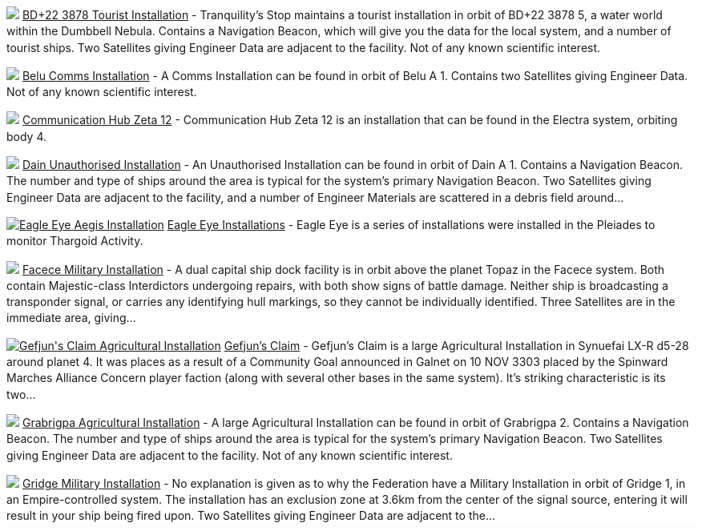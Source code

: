 [![](https://canonn.science/wp-content/uploads/2017/05/Screenshot_1920-150x150.jpg)](https://canonn.science/codex/bd22-3878-tourist-installation/) [BD+22 3878 Tourist Installation](https://canonn.science/codex/bd22-3878-tourist-installation/) - Tranquility’s Stop maintains a tourist installation in orbit of BD+22 3878 5, a water world within the Dumbbell Nebula. Contains a Navigation Beacon, which will give you the data for the local system, and a number of tourist ships. Two Satellites giving Engineer Data are adjacent to the facility. Not of any known scientific interest.

[![](https://canonn.science/wp-content/uploads/2017/05/Screenshot_1305-150x150.jpg)](https://canonn.science/codex/belu-comms-installation/) [Belu Comms Installation](https://canonn.science/codex/belu-comms-installation/) - A Comms Installation can be found in orbit of Belu A 1. Contains two Satellites giving Engineer Data. Not of any known scientific interest.

[![](https://canonn.science/wp-content/uploads/2017/07/Screenshot_2289-150x150.jpg)](https://canonn.science/codex/communication-hub-zeta-12/) [Communication Hub Zeta 12](https://canonn.science/codex/communication-hub-zeta-12/) - Communication Hub Zeta 12 is an installation that can be found in the Electra system, orbiting body 4.

[![](https://canonn.science/wp-content/uploads/2017/05/Screenshot_1351-150x150.jpg)](https://canonn.science/codex/dain-unauthorised-installation/) [Dain Unauthorised Installation](https://canonn.science/codex/dain-unauthorised-installation/) - An Unauthorised Installation can be found in orbit of Dain A 1. Contains a Navigation Beacon. The number and type of ships around the area is typical for the system’s primary Navigation Beacon. Two Satellites giving Engineer Data are adjacent to the facility, and a number of Engineer Materials are scattered in a debris field around...

[![Eagle Eye Aegis Installation](https://canonn.science/wp-content/uploads/2018/03/eagle-eye-150x150.png)](https://canonn.science/codex/eagle-eye-installations/) [Eagle Eye Installations](https://canonn.science/codex/eagle-eye-installations/) - Eagle Eye is a series of installations were installed in the Pleiades to monitor Thargoid Activity.

[![](https://canonn.science/wp-content/uploads/2017/05/Screenshot_1615-150x150.jpg)](https://canonn.science/codex/facece-military-installation/) [Facece Military Installation](https://canonn.science/codex/facece-military-installation/) - A dual capital ship dock facility is in orbit above the planet Topaz in the Facece system. Both contain Majestic-class Interdictors undergoing repairs, with both show signs of battle damage. Neither ship is broadcasting a transponder signal, or carries any identifying hull markings, so they cannot be individually identified. Three Satellites are in the immediate area, giving...

[![Gefjun&#039;s Claim Agricultural Installation](https://canonn.science/wp-content/uploads/2017/12/Screenshot_0059-150x150.png)](https://canonn.science/codex/gefjuns-claim/) [Gefjun’s Claim](https://canonn.science/codex/gefjuns-claim/) - Gefjun’s Claim is a large Agricultural Installation in Synuefai LX-R d5-28 around planet 4. It was places as a result of a Community Goal announced in Galnet on 10 NOV 3303 placed by the Spinward Marches Alliance Concern player faction (along with several other bases in the same system). It’s striking characteristic is its two...

[![](https://canonn.science/wp-content/uploads/2017/09/Screenshot_0034-150x150.jpg)](https://canonn.science/codex/grabrigpa-agricultural-installation/) [Grabrigpa Agricultural Installation](https://canonn.science/codex/grabrigpa-agricultural-installation/) - A large Agricultural Installation can be found in orbit of Grabrigpa 2. Contains a Navigation Beacon. The number and type of ships around the area is typical for the system’s primary Navigation Beacon. Two Satellites giving Engineer Data are adjacent to the facility. Not of any known scientific interest.

[![](https://canonn.science/wp-content/uploads/2017/05/Screenshot_1671-150x150.jpg)](https://canonn.science/codex/gridge-military-installation/) [Gridge Military Installation](https://canonn.science/codex/gridge-military-installation/) - No explanation is given as to why the Federation have a Military Installation in orbit of Gridge 1, in an Empire-controlled system. The installation has an exclusion zone at 3.6km from the center of the signal source, entering it will result in your ship being fired upon. Two Satellites giving Engineer Data are adjacent to the...
